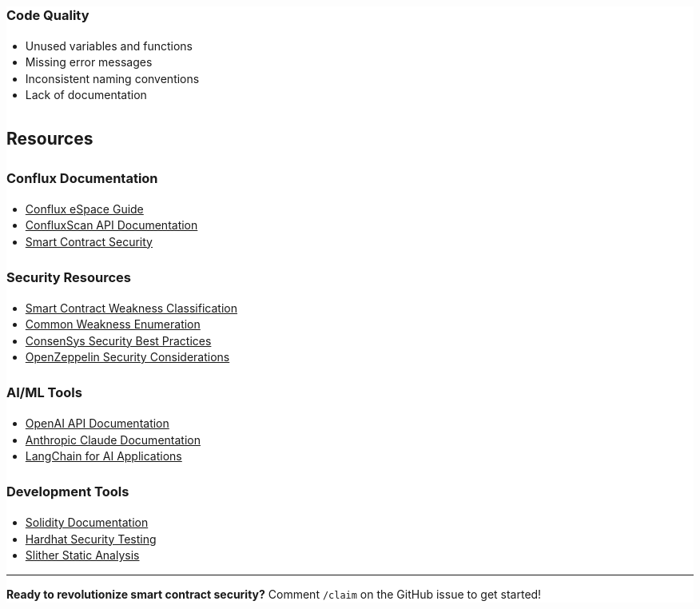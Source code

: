 ### Code Quality

- Unused variables and functions
- Missing error messages
- Inconsistent naming conventions
- Lack of documentation

## Resources

### Conflux Documentation

- [Conflux eSpace Guide](https://doc.confluxnetwork.org/docs/espace/)
- [ConfluxScan API Documentation](https://doc.confluxnetwork.org/docs/espace/UserGuide/#confluxscan)
- [Smart Contract Security](https://doc.confluxnetwork.org/docs/espace/DevelopmentGuide)

### Security Resources

- [Smart Contract Weakness Classification](https://swcregistry.io/)
- [Common Weakness Enumeration](https://cwe.mitre.org/)
- [ConsenSys Security Best Practices](https://consensys.github.io/smart-contract-best-practices/)
- [OpenZeppelin Security Considerations](https://docs.openzeppelin.com/contracts/4.x/security-considerations)

### AI/ML Tools

- [OpenAI API Documentation](https://platform.openai.com/docs)
- [Anthropic Claude Documentation](https://docs.anthropic.com/)
- [LangChain for AI Applications](https://docs.langchain.com/)

### Development Tools

- [Solidity Documentation](https://docs.soliditylang.org/)
- [Hardhat Security Testing](https://hardhat.org/tutorial/testing-contracts)
- [Slither Static Analysis](https://github.com/crytic/slither)

---

**Ready to revolutionize smart contract security?** Comment `/claim` on the GitHub issue to get started!